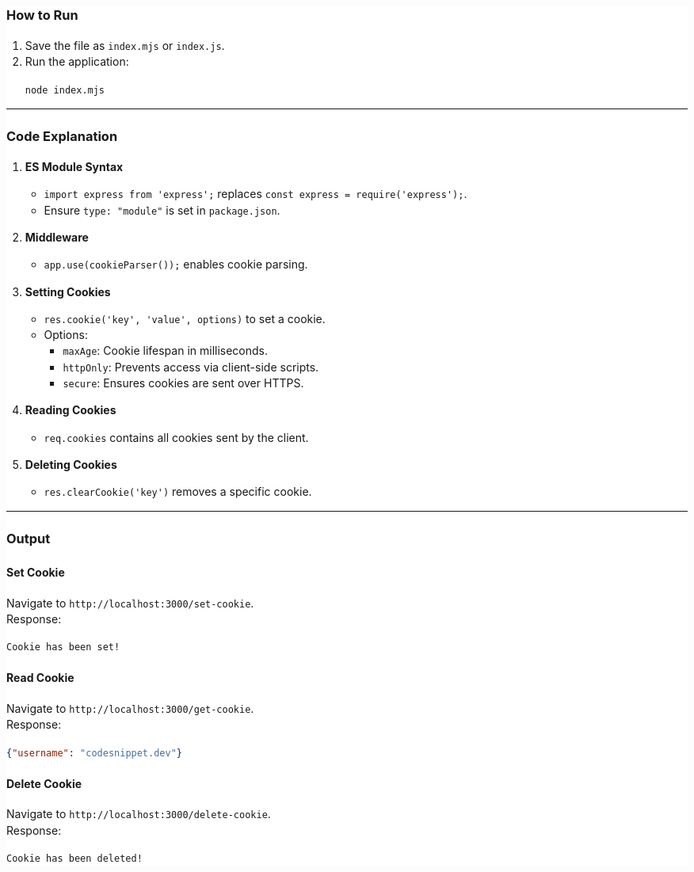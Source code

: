 
### **How to Run**

1. Save the file as `index.mjs` or `index.js`.
2. Run the application:
   ```bash
   node index.mjs
   ```

---

### **Code Explanation**

1. **ES Module Syntax**
   - `import express from 'express';` replaces `const express = require('express');`.
   - Ensure `type: "module"` is set in `package.json`.

2. **Middleware**
   - `app.use(cookieParser());` enables cookie parsing.

3. **Setting Cookies**
   - `res.cookie('key', 'value', options)` to set a cookie.
   - Options:
     - `maxAge`: Cookie lifespan in milliseconds.
     - `httpOnly`: Prevents access via client-side scripts.
     - `secure`: Ensures cookies are sent over HTTPS.

4. **Reading Cookies**
   - `req.cookies` contains all cookies sent by the client.

5. **Deleting Cookies**
   - `res.clearCookie('key')` removes a specific cookie.

---

### **Output**

#### **Set Cookie**  
Navigate to `http://localhost:3000/set-cookie`.  
Response:  
```
Cookie has been set!
```

#### **Read Cookie**  
Navigate to `http://localhost:3000/get-cookie`.  
Response:  
```json
{"username": "codesnippet.dev"}
```

#### **Delete Cookie**  
Navigate to `http://localhost:3000/delete-cookie`.  
Response:  
```
Cookie has been deleted!
```
